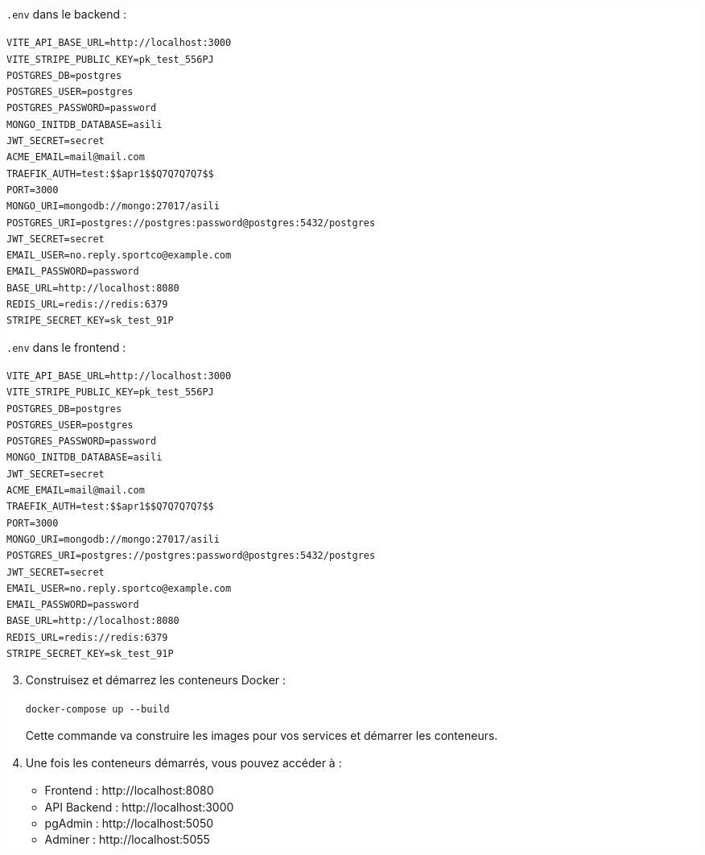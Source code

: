    `.env` dans le backend :

   ```
   VITE_API_BASE_URL=http://localhost:3000
   VITE_STRIPE_PUBLIC_KEY=pk_test_556PJ
   POSTGRES_DB=postgres
   POSTGRES_USER=postgres
   POSTGRES_PASSWORD=password
   MONGO_INITDB_DATABASE=asili
   JWT_SECRET=secret
   ACME_EMAIL=mail@mail.com
   TRAEFIK_AUTH=test:$$apr1$$Q7Q7Q7Q7$$
   PORT=3000
   MONGO_URI=mongodb://mongo:27017/asili
   POSTGRES_URI=postgres://postgres:password@postgres:5432/postgres
   JWT_SECRET=secret
   EMAIL_USER=no.reply.sportco@example.com
   EMAIL_PASSWORD=password
   BASE_URL=http://localhost:8080
   REDIS_URL=redis://redis:6379
   STRIPE_SECRET_KEY=sk_test_91P
   ```

   `.env` dans le frontend :

   ```
   VITE_API_BASE_URL=http://localhost:3000
   VITE_STRIPE_PUBLIC_KEY=pk_test_556PJ
   POSTGRES_DB=postgres
   POSTGRES_USER=postgres
   POSTGRES_PASSWORD=password
   MONGO_INITDB_DATABASE=asili
   JWT_SECRET=secret
   ACME_EMAIL=mail@mail.com
   TRAEFIK_AUTH=test:$$apr1$$Q7Q7Q7Q7$$
   PORT=3000
   MONGO_URI=mongodb://mongo:27017/asili
   POSTGRES_URI=postgres://postgres:password@postgres:5432/postgres
   JWT_SECRET=secret
   EMAIL_USER=no.reply.sportco@example.com
   EMAIL_PASSWORD=password
   BASE_URL=http://localhost:8080
   REDIS_URL=redis://redis:6379
   STRIPE_SECRET_KEY=sk_test_91P
   ```

3. Construisez et démarrez les conteneurs Docker :

   ```
   docker-compose up --build
   ```

   Cette commande va construire les images pour vos services et démarrer les conteneurs.

4. Une fois les conteneurs démarrés, vous pouvez accéder à :
   - Frontend : http://localhost:8080
   - API Backend : http://localhost:3000
   - pgAdmin : http://localhost:5050
   - Adminer : http://localhost:5055
